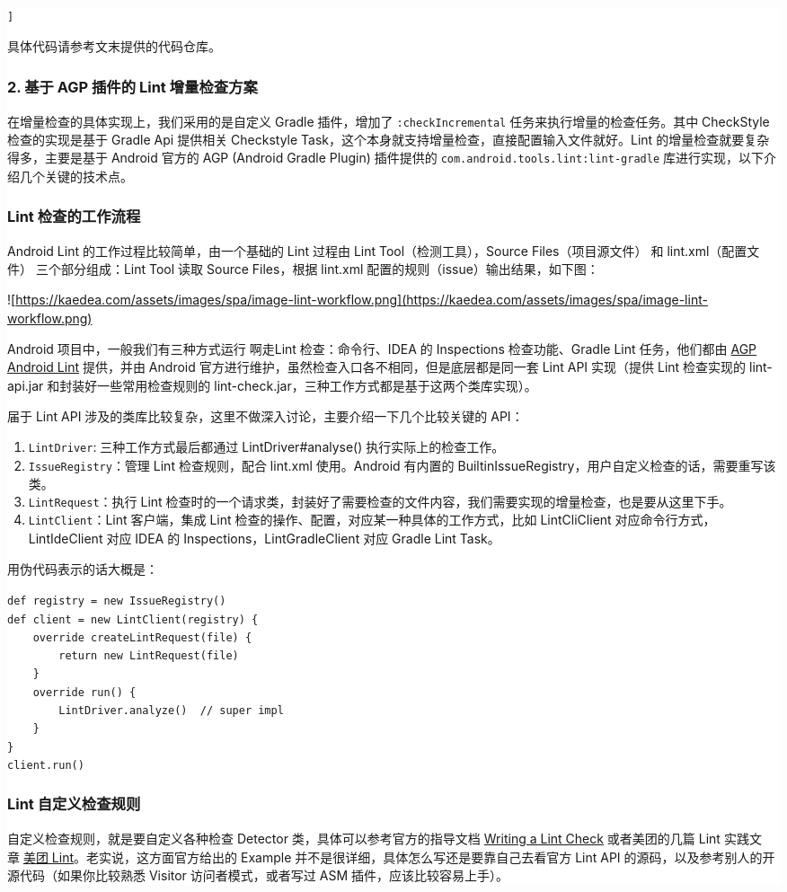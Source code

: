 ```
]

```

具体代码请参考文末提供的代码仓库。

### **2. 基于 AGP 插件的 Lint 增量检查方案**

在增量检查的具体实现上，我们采用的是自定义 Gradle 插件，增加了 `:checkIncremental` 任务来执行增量的检查任务。其中 CheckStyle 检查的实现是基于 Gradle Api 提供相关 Checkstyle Task，这个本身就支持增量检查，直接配置输入文件就好。Lint 的增量检查就要复杂得多，主要是基于 Android 官方的 AGP (Android Gradle Plugin) 插件提供的 `com.android.tools.lint:lint-gradle` 库进行实现，以下介绍几个关键的技术点。

### **Lint 检查的工作流程**

Android Lint 的工作过程比较简单，由一个基础的 Lint 过程由 Lint Tool（检测工具），Source Files（项目源文件） 和 lint.xml（配置文件） 三个部分组成：Lint Tool 读取 Source Files，根据 lint.xml 配置的规则（issue）输出结果，如下图：

![https://kaedea.com/assets/images/spa/image-lint-workflow.png](https://kaedea.com/assets/images/spa/image-lint-workflow.png)

Android 项目中，一般我们有三种方式运行 啊走Lint 检查：命令行、IDEA 的 Inspections 检查功能、Gradle Lint 任务，他们都由 [AGP Android Lint](http://tools.android.com/tips/lint) 提供，并由 Android 官方进行维护，虽然检查入口各不相同，但是底层都是同一套 Lint API 实现（提供 Lint 检查实现的 lint-api.jar 和封装好一些常用检查规则的 lint-check.jar，三种工作方式都是基于这两个类库实现）。

届于 Lint API 涉及的类库比较复杂，这里不做深入讨论，主要介绍一下几个比较关键的 API：

1. `LintDriver`: 三种工作方式最后都通过 LintDriver#analyse() 执行实际上的检查工作。
2. `IssueRegistry`：管理 Lint 检查规则，配合 lint.xml 使用。Android 有内置的 BuiltinIssueRegistry，用户自定义检查的话，需要重写该类。
3. `LintRequest`：执行 Lint 检查时的一个请求类，封装好了需要检查的文件内容，我们需要实现的增量检查，也是要从这里下手。
4. `LintClient`：Lint 客户端，集成 Lint 检查的操作、配置，对应某一种具体的工作方式，比如 LintCliClient 对应命令行方式，LintIdeClient 对应 IDEA 的 Inspections，LintGradleClient 对应 Gradle Lint Task。

用伪代码表示的话大概是：

```
def registry = new IssueRegistry()
def client = new LintClient(registry) {
    override createLintRequest(file) {
        return new LintRequest(file)
    }
    override run() {
        LintDriver.analyze()  // super impl
    }
}
client.run()

```

### **Lint 自定义检查规则**

自定义检查规则，就是要自定义各种检查 Detector 类，具体可以参考官方的指导文档 [Writing a Lint Check](http://tools.android.com/tips/lint/writing-a-lint-check) 或者美团的几篇 Lint 实践文章 [美团 Lint](https://tech.meituan.com/tags/lint.html)。老实说，这方面官方给出的 Example 并不是很详细，具体怎么写还是要靠自己去看官方 Lint API 的源码，以及参考别人的开源代码（如果你比较熟悉 Visitor 访问者模式，或者写过 ASM 插件，应该比较容易上手）。
